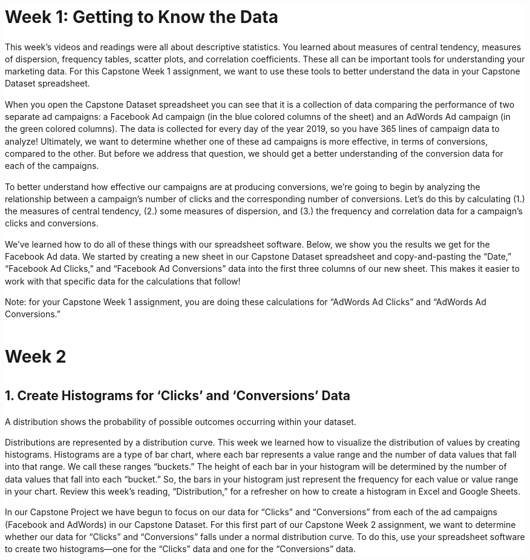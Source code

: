 # Week 1: Getting to Know the Data
This week’s videos and readings were all about descriptive statistics. You learned about measures of central tendency, measures of dispersion, frequency tables, scatter plots, and correlation coefficients. These all can be important tools for understanding your marketing data. For this Capstone Week 1 assignment, we want to use these tools to better understand the data in your Capstone Dataset spreadsheet.

When you open the Capstone Dataset spreadsheet you can see that it is a collection of data comparing the performance of two separate ad campaigns: a Facebook Ad campaign (in the blue colored columns of the sheet) and an AdWords Ad campaign (in the green colored columns). The data is collected for every day of the year 2019, so you have 365 lines of campaign data to analyze! Ultimately, we want to determine whether one of these ad campaigns is more effective, in terms of conversions, compared to the other. But before we address that question, we should get a better understanding of the conversion data for each of the campaigns.

To better understand how effective our campaigns are at producing conversions, we’re going to begin by analyzing the relationship between a campaign’s number of clicks and the corresponding number of conversions. 
Let’s do this by calculating 
(1.) the measures of central tendency, 
(2.) some measures of dispersion, and 
(3.) the frequency and correlation data for a campaign’s clicks and conversions.

We’ve learned how to do all of these things with our spreadsheet software. Below, we show you the results we get for the Facebook Ad data. We started by creating a new sheet in our Capstone Dataset spreadsheet and copy-and-pasting the “Date,” “Facebook Ad Clicks,” and “Facebook Ad Conversions” data into the first three columns of our new sheet. This makes it easier to work with that specific data for the calculations that follow! 

Note: for your Capstone Week 1 assignment, you are doing these calculations for “AdWords Ad Clicks” and “AdWords Ad Conversions.”

# Week 2
## 1. Create Histograms for ‘Clicks’ and ‘Conversions’ Data
A distribution shows the probability of possible outcomes occurring within your dataset.

Distributions are represented by a distribution curve. This week we learned how to visualize the distribution of values by creating histograms. Histograms are a type of bar chart, where each bar represents a value range and the number of data values that fall into that range. We call these ranges “buckets.” The height of each bar in your histogram will be determined by the number of data values that fall into each “bucket.” So, the bars in your histogram just represent the frequency for each value or value range in your chart. Review this week’s reading, “Distribution,” for a refresher on how to create a histogram in Excel and Google Sheets.

In our Capstone Project we have begun to focus on our data for “Clicks” and “Conversions” from each of the ad campaigns (Facebook and AdWords) in our Capstone Dataset. For this first part of our Capstone Week 2 assignment, we want to determine whether our data for “Clicks” and “Conversions” falls under a normal distribution curve. To do this, use your spreadsheet software to create two histograms—one for the “Clicks” data and one for the “Conversions” data.
